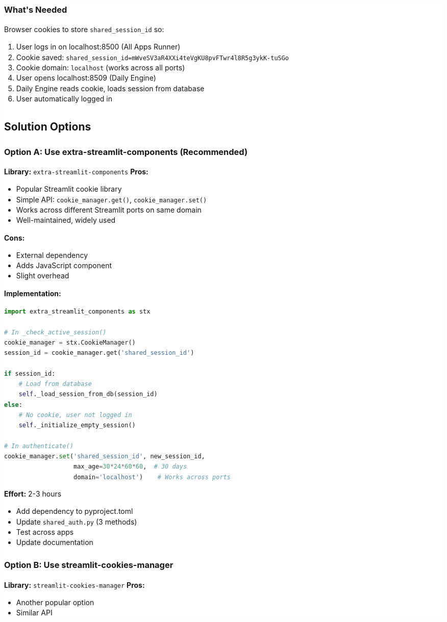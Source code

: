### What's Needed
Browser cookies to store `shared_session_id` so:
1. User logs in on localhost:8500 (All Apps Runner)
2. Cookie saved: `shared_session_id=mWveSV3aR4XXi4teVgKU8pvFTwr4l8R5g3ykK-tuSGo`
3. Cookie domain: `localhost` (works across all ports)
4. User opens localhost:8509 (Daily Engine)
5. Daily Engine reads cookie, loads session from database
6. User automatically logged in

## Solution Options

### Option A: Use extra-streamlit-components (Recommended)
**Library:** `extra-streamlit-components`
**Pros:**
- Popular Streamlit cookie library
- Simple API: `cookie_manager.get()`, `cookie_manager.set()`
- Works across different Streamlit ports on same domain
- Well-maintained, widely used

**Cons:**
- External dependency
- Adds JavaScript component
- Slight overhead

**Implementation:**
```python
import extra_streamlit_components as stx

# In _check_active_session()
cookie_manager = stx.CookieManager()
session_id = cookie_manager.get('shared_session_id')

if session_id:
    # Load from database
    self._load_session_from_db(session_id)
else:
    # No cookie, user not logged in
    self._initialize_empty_session()

# In authenticate()
cookie_manager.set('shared_session_id', new_session_id,
                   max_age=30*24*60*60,  # 30 days
                   domain='localhost')    # Works across ports
```

**Effort:** 2-3 hours
- Add dependency to pyproject.toml
- Update `shared_auth.py` (3 methods)
- Test across apps
- Update documentation

### Option B: Use streamlit-cookies-manager
**Library:** `streamlit-cookies-manager`
**Pros:**
- Another popular option
- Similar API
